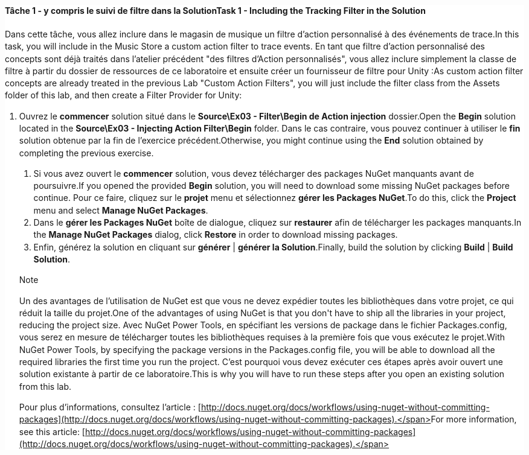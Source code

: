 <a id="Ex3Task1"></a>

<a id="Task_1_-_Including_the_Tracking_Filter_in_the_Solution"></a>
#### <a name="task-1---including-the-tracking-filter-in-the-solution"></a><span data-ttu-id="0d0bf-312">Tâche 1 - y compris le suivi de filtre dans la Solution</span><span class="sxs-lookup"><span data-stu-id="0d0bf-312">Task 1 - Including the Tracking Filter in the Solution</span></span>

<span data-ttu-id="0d0bf-313">Dans cette tâche, vous allez inclure dans le magasin de musique un filtre d’action personnalisé à des événements de trace.</span><span class="sxs-lookup"><span data-stu-id="0d0bf-313">In this task, you will include in the Music Store a custom action filter to trace events.</span></span> <span data-ttu-id="0d0bf-314">En tant que filtre d’action personnalisé des concepts sont déjà traités dans l’atelier précédent &quot;des filtres d’Action personnalisés&quot;, vous allez inclure simplement la classe de filtre à partir du dossier de ressources de ce laboratoire et ensuite créer un fournisseur de filtre pour Unity :</span><span class="sxs-lookup"><span data-stu-id="0d0bf-314">As custom action filter concepts are already treated in the previous Lab &quot;Custom Action Filters&quot;, you will just include the filter class from the Assets folder of this lab, and then create a Filter Provider for Unity:</span></span>

1. <span data-ttu-id="0d0bf-315">Ouvrez le **commencer** solution situé dans le **Source\Ex03 - Filter\Begin de Action injection** dossier.</span><span class="sxs-lookup"><span data-stu-id="0d0bf-315">Open the **Begin** solution located in the **Source\Ex03 - Injecting Action Filter\Begin** folder.</span></span> <span data-ttu-id="0d0bf-316">Dans le cas contraire, vous pouvez continuer à utiliser le **fin** solution obtenue par la fin de l’exercice précédent.</span><span class="sxs-lookup"><span data-stu-id="0d0bf-316">Otherwise, you might continue using the **End** solution obtained by completing the previous exercise.</span></span>

    1. <span data-ttu-id="0d0bf-317">Si vous avez ouvert le **commencer** solution, vous devez télécharger des packages NuGet manquants avant de poursuivre.</span><span class="sxs-lookup"><span data-stu-id="0d0bf-317">If you opened the provided **Begin** solution, you will need to download some missing NuGet packages before continue.</span></span> <span data-ttu-id="0d0bf-318">Pour ce faire, cliquez sur le **projet** menu et sélectionnez **gérer les Packages NuGet**.</span><span class="sxs-lookup"><span data-stu-id="0d0bf-318">To do this, click the **Project** menu and select **Manage NuGet Packages**.</span></span>
    2. <span data-ttu-id="0d0bf-319">Dans le **gérer les Packages NuGet** boîte de dialogue, cliquez sur **restaurer** afin de télécharger les packages manquants.</span><span class="sxs-lookup"><span data-stu-id="0d0bf-319">In the **Manage NuGet Packages** dialog, click **Restore** in order to download missing packages.</span></span>
    3. <span data-ttu-id="0d0bf-320">Enfin, générez la solution en cliquant sur **générer** | **générer la Solution**.</span><span class="sxs-lookup"><span data-stu-id="0d0bf-320">Finally, build the solution by clicking **Build** | **Build Solution**.</span></span>

    > [!NOTE]
    > <span data-ttu-id="0d0bf-321">Un des avantages de l’utilisation de NuGet est que vous ne devez expédier toutes les bibliothèques dans votre projet, ce qui réduit la taille du projet.</span><span class="sxs-lookup"><span data-stu-id="0d0bf-321">One of the advantages of using NuGet is that you don't have to ship all the libraries in your project, reducing the project size.</span></span> <span data-ttu-id="0d0bf-322">Avec NuGet Power Tools, en spécifiant les versions de package dans le fichier Packages.config, vous serez en mesure de télécharger toutes les bibliothèques requises à la première fois que vous exécutez le projet.</span><span class="sxs-lookup"><span data-stu-id="0d0bf-322">With NuGet Power Tools, by specifying the package versions in the Packages.config file, you will be able to download all the required libraries the first time you run the project.</span></span> <span data-ttu-id="0d0bf-323">C’est pourquoi vous devez exécuter ces étapes après avoir ouvert une solution existante à partir de ce laboratoire.</span><span class="sxs-lookup"><span data-stu-id="0d0bf-323">This is why you will have to run these steps after you open an existing solution from this lab.</span></span>
    > 
    > <span data-ttu-id="0d0bf-324">Pour plus d’informations, consultez l’article : [http://docs.nuget.org/docs/workflows/using-nuget-without-committing-packages](http://docs.nuget.org/docs/workflows/using-nuget-without-committing-packages).</span><span class="sxs-lookup"><span data-stu-id="0d0bf-324">For more information, see this article: [http://docs.nuget.org/docs/workflows/using-nuget-without-committing-packages](http://docs.nuget.org/docs/workflows/using-nuget-without-committing-packages).</span></span>